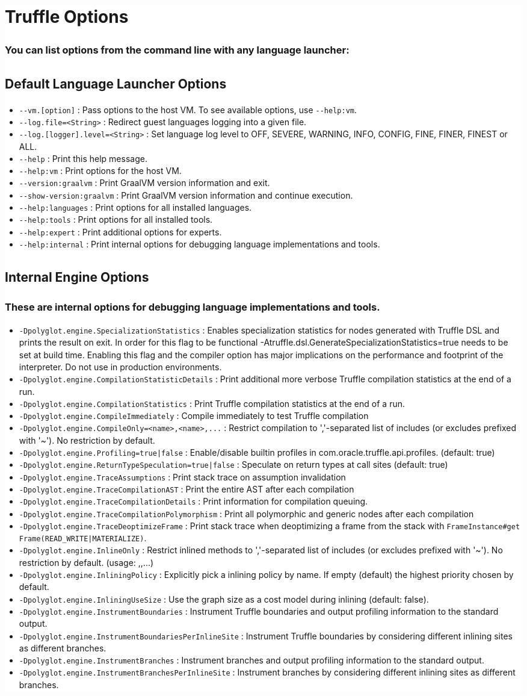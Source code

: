 # Truffle Options
### You can list options from the command line with any language launcher:

##  Default Language Launcher Options
- `--vm.[option]` : Pass options to the host VM. To see available options, use `--help:vm`.
- `--log.file=<String>` : Redirect guest languages logging into a given file.
- `--log.[logger].level=<String>` : Set language log level to OFF, SEVERE, WARNING, INFO, CONFIG, FINE, FINER, FINEST or ALL.
- `--help` : Print this help message.
- `--help:vm` : Print options for the host VM.
- `--version:graalvm` : Print GraalVM version information and exit.
- `--show-version:graalvm` : Print GraalVM version information and continue execution.
- `--help:languages` : Print options for all installed languages.
- `--help:tools` : Print options for all installed tools.
- `--help:expert` : Print additional options for experts.
- `--help:internal` : Print internal options for debugging language implementations and tools.

## Internal Engine Options
### These are internal options for debugging language implementations and tools.

- `-Dpolyglot.engine.SpecializationStatistics` : Enables specialization statistics for nodes generated with Truffle DSL and prints the result on exit. In order for this flag to be functional -Atruffle.dsl.GenerateSpecializationStatistics=true needs to be set at build time. Enabling this flag and the compiler option has major implications on the performance and footprint of the interpreter. Do not use in production environments.
- `-Dpolyglot.engine.CompilationStatisticDetails` : Print additional more verbose Truffle compilation statistics at the end of a run.
- `-Dpolyglot.engine.CompilationStatistics` : Print Truffle compilation statistics at the end of a run.
- `-Dpolyglot.engine.CompileImmediately` : Compile immediately to test Truffle compilation
- `-Dpolyglot.engine.CompileOnly=<name>,<name>,...` : Restrict compilation to ','-separated list of includes (or excludes prefixed with '~'). No restriction by default.
- `-Dpolyglot.engine.Profiling=true|false` : Enable/disable builtin profiles in com.oracle.truffle.api.profiles. (default: true)
- `-Dpolyglot.engine.ReturnTypeSpeculation=true|false` : Speculate on return types at call sites (default: true)
- `-Dpolyglot.engine.TraceAssumptions` : Print stack trace on assumption invalidation
- `-Dpolyglot.engine.TraceCompilationAST` : Print the entire AST after each compilation
- `-Dpolyglot.engine.TraceCompilationDetails` : Print information for compilation queuing.
- `-Dpolyglot.engine.TraceCompilationPolymorphism` : Print all polymorphic and generic nodes after each compilation
- `-Dpolyglot.engine.TraceDeoptimizeFrame` : Print stack trace when deoptimizing a frame from the stack with `FrameInstance#getFrame(READ_WRITE|MATERIALIZE)`.
- `-Dpolyglot.engine.InlineOnly` : Restrict inlined methods to ','-separated list of includes (or excludes prefixed with '~'). No restriction by default. (usage: <name>,<name>,...)
- `-Dpolyglot.engine.InliningPolicy` : Explicitly pick a inlining policy by name. If empty (default) the highest priority chosen by default.
- `-Dpolyglot.engine.InliningUseSize` : Use the graph size as a cost model during inlining (default: false).
- `-Dpolyglot.engine.InstrumentBoundaries` : Instrument Truffle boundaries and output profiling information to the standard output.
- `-Dpolyglot.engine.InstrumentBoundariesPerInlineSite` : Instrument Truffle boundaries by considering different inlining sites as different branches.
- `-Dpolyglot.engine.InstrumentBranches` : Instrument branches and output profiling information to the standard output.
- `-Dpolyglot.engine.InstrumentBranchesPerInlineSite` : Instrument branches by considering different inlining sites as different branches.